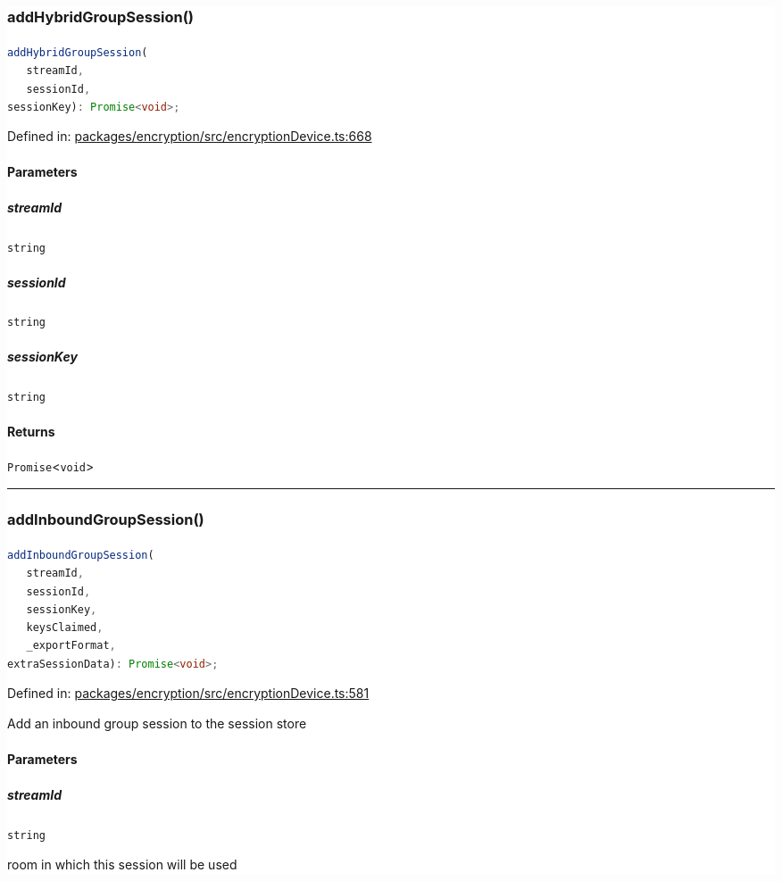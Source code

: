 ### addHybridGroupSession()

```ts
addHybridGroupSession(
   streamId, 
   sessionId, 
sessionKey): Promise<void>;
```

Defined in: [packages/encryption/src/encryptionDevice.ts:668](https://github.com/towns-protocol/towns/blob/0db1fd0ac7258e8db8cedfb6183e8eade8284fa1/packages/encryption/src/encryptionDevice.ts#L668)

#### Parameters

##### streamId

`string`

##### sessionId

`string`

##### sessionKey

`string`

#### Returns

`Promise`\<`void`\>

***

### addInboundGroupSession()

```ts
addInboundGroupSession(
   streamId, 
   sessionId, 
   sessionKey, 
   keysClaimed, 
   _exportFormat, 
extraSessionData): Promise<void>;
```

Defined in: [packages/encryption/src/encryptionDevice.ts:581](https://github.com/towns-protocol/towns/blob/0db1fd0ac7258e8db8cedfb6183e8eade8284fa1/packages/encryption/src/encryptionDevice.ts#L581)

Add an inbound group session to the session store

#### Parameters

##### streamId

`string`

room in which this session will be used
